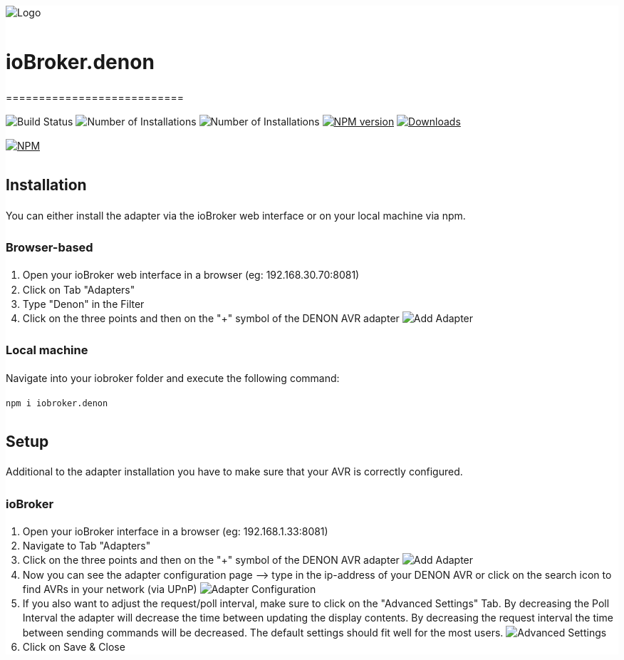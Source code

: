 ![Logo](/admin/denon.png)
# ioBroker.denon
===========================

![Build Status](https://github.com/foxriver76/ioBroker.denon/workflows/Test%20and%20Release/badge.svg)
![Number of Installations](http://iobroker.live/badges/denon-installed.svg) ![Number of Installations](http://iobroker.live/badges/denon-stable.svg) [![NPM version](http://img.shields.io/npm/v/iobroker.denon.svg)](https://www.npmjs.com/package/iobroker.denon)
[![Downloads](https://img.shields.io/npm/dm/iobroker.denon.svg)](https://www.npmjs.com/package/iobroker.denon)

[![NPM](https://nodei.co/npm/iobroker.denon.png?downloads=true)](https://nodei.co/npm/iobroker.denon/)

## Installation
You can either install the adapter via the ioBroker web interface or on your local machine via npm.

### Browser-based
1. Open your ioBroker web interface in a browser (eg: 192.168.30.70:8081)
2. Click on Tab "Adapters"
3. Type "Denon" in the Filter
4. Click on the three points and then on the "+" symbol of the DENON AVR adapter
![Add Adapter](/docs/en/media/plusAddAdapter.png)

### Local machine
Navigate into your iobroker folder and execute the following command: 
```bash
npm i iobroker.denon
```

## Setup
Additional to the adapter installation you have to make sure that your AVR is correctly configured.

### ioBroker 
1. Open your ioBroker interface in a browser (eg: 192.168.1.33:8081)
2. Navigate to Tab "Adapters"
3. Click on the three points and then on the "+" symbol of the DENON AVR adapter
![Add Adapter](/docs/en/media/plusAddAdapter.png)
4. Now you can see the adapter configuration page --> type in the ip-address of your DENON AVR or click on the search 
icon to find AVRs in your network (via UPnP)
![Adapter Configuration](/docs/en/media/fillInIp.png)
5. If you also want to adjust the request/poll interval, make sure to click on the "Advanced Settings" Tab. 
By decreasing the Poll Interval the adapter will decrease the time between updating the display contents. 
By decreasing the request interval the time between sending commands will be decreased. 
The default settings should fit well for the most users.
![Advanced Settings](/docs/en/media/advancedSettings.png) 
6. Click on Save & Close

